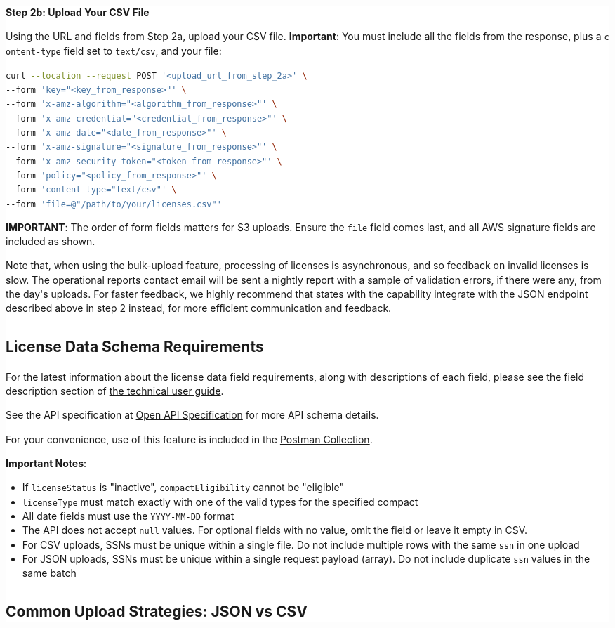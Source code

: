 **Step 2b: Upload Your CSV File**

Using the URL and fields from Step 2a, upload your CSV file. **Important**: You must include all the fields from the response, plus a `content-type` field set to `text/csv`, and your file:

```bash
curl --location --request POST '<upload_url_from_step_2a>' \
--form 'key="<key_from_response>"' \
--form 'x-amz-algorithm="<algorithm_from_response>"' \
--form 'x-amz-credential="<credential_from_response>"' \
--form 'x-amz-date="<date_from_response>"' \
--form 'x-amz-signature="<signature_from_response>"' \
--form 'x-amz-security-token="<token_from_response>"' \
--form 'policy="<policy_from_response>"' \
--form 'content-type="text/csv"' \
--form 'file=@"/path/to/your/licenses.csv"'
```

**IMPORTANT**: The order of form fields matters for S3 uploads. Ensure the `file` field comes last, and all AWS signature fields are included as shown.

Note that, when using the bulk-upload feature, processing of licenses is asynchronous, and so feedback on invalid
licenses is slow. The operational reports contact email will be sent a nightly report with a sample of validation
errors, if there were any, from the day's uploads. For faster feedback, we highly recommend that states with the 
capability integrate with the JSON endpoint described above in step 2 instead, for more efficient communication and feedback. 

## License Data Schema Requirements

For the latest information about the license data field requirements, along with descriptions of each field, please see the field description
section of [the technical user guide](./README.md#field-descriptions).

See the API specification at [Open API Specification](./README.md#open-api-specification) for more API schema details.

For your convenience, use of this feature is included in the [Postman Collection](./postman/postman-collection.json).

**Important Notes**:
- If `licenseStatus` is "inactive", `compactEligibility` cannot be "eligible"
- `licenseType` must match exactly with one of the valid types for the specified compact
- All date fields must use the `YYYY-MM-DD` format
- The API does not accept `null` values. For optional fields with no value, omit the field or leave it empty in CSV.
- For CSV uploads, SSNs must be unique within a single file. Do not include multiple rows with the same `ssn` in one upload
- For JSON uploads, SSNs must be unique within a single request payload (array). Do not include duplicate `ssn` values in the same batch

## Common Upload Strategies: JSON vs CSV
